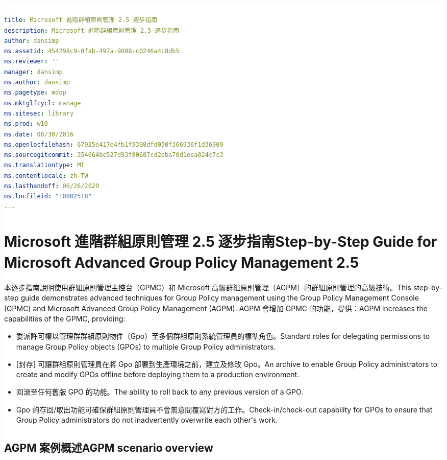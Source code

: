 ```yaml
---
title: Microsoft 進階群組原則管理 2.5 逐步指南
description: Microsoft 進階群組原則管理 2.5 逐步指南
author: dansimp
ms.assetid: 454298c9-0fab-497a-9808-c0246a4c8db5
ms.reviewer: ''
manager: dansimp
ms.author: dansimp
ms.pagetype: mdop
ms.mktglfcycl: manage
ms.sitesec: library
ms.prod: w10
ms.date: 08/30/2016
ms.openlocfilehash: 67925e417e4fb1f5398dfd030f366936f1d36909
ms.sourcegitcommit: 354664bc527d93f80687cd2eba70d1eea024c7c3
ms.translationtype: MT
ms.contentlocale: zh-TW
ms.lasthandoff: 06/26/2020
ms.locfileid: "10802518"
---
```

# <span data-ttu-id="6e8cb-103">Microsoft 進階群組原則管理 2.5 逐步指南</span><span class="sxs-lookup"><span data-stu-id="6e8cb-103">Step-by-Step Guide for Microsoft Advanced Group Policy Management 2.5</span></span>


<span data-ttu-id="6e8cb-104">本逐步指南說明使用群組原則管理主控台（GPMC）和 Microsoft 高級群組原則管理（AGPM）的群組原則管理的高級技術。</span><span class="sxs-lookup"><span data-stu-id="6e8cb-104">This step-by-step guide demonstrates advanced techniques for Group Policy management using the Group Policy Management Console (GPMC) and Microsoft Advanced Group Policy Management (AGPM).</span></span> <span data-ttu-id="6e8cb-105">AGPM 會增加 GPMC 的功能，提供：</span><span class="sxs-lookup"><span data-stu-id="6e8cb-105">AGPM increases the capabilities of the GPMC, providing:</span></span>

-   <span data-ttu-id="6e8cb-106">委派許可權以管理群群組原則物件（Gpo）至多個群組原則系統管理員的標準角色。</span><span class="sxs-lookup"><span data-stu-id="6e8cb-106">Standard roles for delegating permissions to manage Group Policy objects (GPOs) to multiple Group Policy administrators.</span></span>

-   <span data-ttu-id="6e8cb-107">[封存] 可讓群組原則管理員在將 Gpo 部署到生產環境之前，建立及修改 Gpo。</span><span class="sxs-lookup"><span data-stu-id="6e8cb-107">An archive to enable Group Policy administrators to create and modify GPOs offline before deploying them to a production environment.</span></span>

-   <span data-ttu-id="6e8cb-108">回滾至任何舊版 GPO 的功能。</span><span class="sxs-lookup"><span data-stu-id="6e8cb-108">The ability to roll back to any previous version of a GPO.</span></span>

-   <span data-ttu-id="6e8cb-109">Gpo 的存回/取出功能可確保群組原則管理員不會無意間覆寫對方的工作。</span><span class="sxs-lookup"><span data-stu-id="6e8cb-109">Check-in/check-out capability for GPOs to ensure that Group Policy administrators do not inadvertently overwrite each other's work.</span></span>

## <span data-ttu-id="6e8cb-110">AGPM 案例概述</span><span class="sxs-lookup"><span data-stu-id="6e8cb-110">AGPM scenario overview</span></span>
